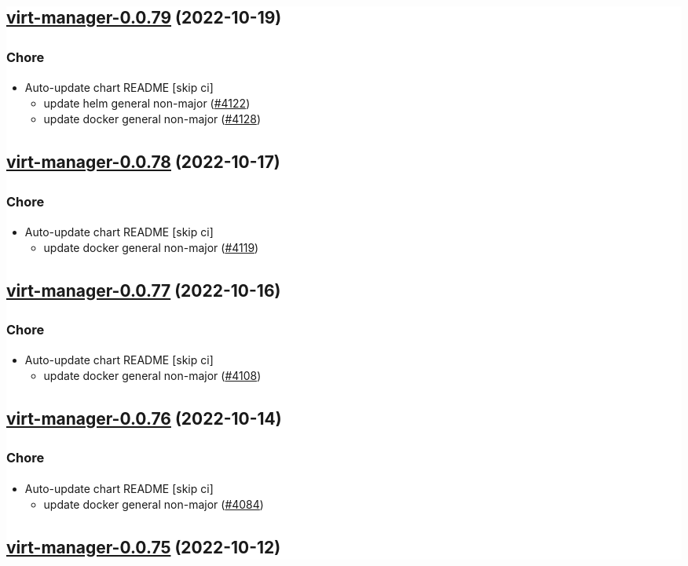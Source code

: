 

## [virt-manager-0.0.79](https://github.com/truecharts/charts/compare/virt-manager-0.0.78...virt-manager-0.0.79) (2022-10-19)

### Chore

- Auto-update chart README [skip ci]
  - update helm general non-major ([#4122](https://github.com/truecharts/charts/issues/4122))
  - update docker general non-major ([#4128](https://github.com/truecharts/charts/issues/4128))




## [virt-manager-0.0.78](https://github.com/truecharts/charts/compare/virt-manager-0.0.77...virt-manager-0.0.78) (2022-10-17)

### Chore

- Auto-update chart README [skip ci]
  - update docker general non-major ([#4119](https://github.com/truecharts/charts/issues/4119))




## [virt-manager-0.0.77](https://github.com/truecharts/charts/compare/virt-manager-0.0.76...virt-manager-0.0.77) (2022-10-16)

### Chore

- Auto-update chart README [skip ci]
  - update docker general non-major ([#4108](https://github.com/truecharts/charts/issues/4108))




## [virt-manager-0.0.76](https://github.com/truecharts/charts/compare/virt-manager-0.0.75...virt-manager-0.0.76) (2022-10-14)

### Chore

- Auto-update chart README [skip ci]
  - update docker general non-major ([#4084](https://github.com/truecharts/charts/issues/4084))




## [virt-manager-0.0.75](https://github.com/truecharts/charts/compare/virt-manager-0.0.74...virt-manager-0.0.75) (2022-10-12)
